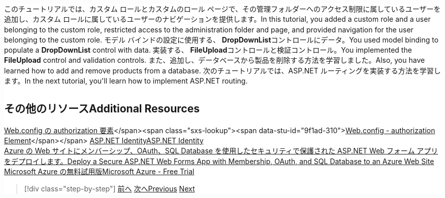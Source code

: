 <span data-ttu-id="9f1ad-304">このチュートリアルでは、カスタム ロールとカスタムのロール ページで、その管理フォルダーへのアクセス制限に属しているユーザーを追加し、カスタム ロールに属しているユーザーのナビゲーションを提供します。</span><span class="sxs-lookup"><span data-stu-id="9f1ad-304">In this tutorial, you added a custom role and a user belonging to the custom role, restricted access to the administration folder and page, and provided navigation for the user belonging to the custom role.</span></span> <span data-ttu-id="9f1ad-305">モデル バインドの設定に使用する、 **DropDownList**コントロールにデータ。</span><span class="sxs-lookup"><span data-stu-id="9f1ad-305">You used model binding to populate a **DropDownList** control with data.</span></span> <span data-ttu-id="9f1ad-306">実装する、 **FileUpload**コントロールと検証コントロール。</span><span class="sxs-lookup"><span data-stu-id="9f1ad-306">You implemented the **FileUpload** control and validation controls.</span></span> <span data-ttu-id="9f1ad-307">また、追加し、データベースから製品を削除する方法を学習しました。</span><span class="sxs-lookup"><span data-stu-id="9f1ad-307">Also, you have learned how to add and remove products from a database.</span></span> <span data-ttu-id="9f1ad-308">次のチュートリアルでは、ASP.NET ルーティングを実装する方法を学習します。</span><span class="sxs-lookup"><span data-stu-id="9f1ad-308">In the next tutorial, you'll learn how to implement ASP.NET routing.</span></span>

## <a name="additional-resources"></a><span data-ttu-id="9f1ad-309">その他のリソース</span><span class="sxs-lookup"><span data-stu-id="9f1ad-309">Additional Resources</span></span>

<span data-ttu-id="9f1ad-310">[Web.config の authorization 要素](https://msdn.microsoft.com/library/8d82143t(v=vs.100).aspx)</span><span class="sxs-lookup"><span data-stu-id="9f1ad-310">[Web.config - authorization Element](https://msdn.microsoft.com/library/8d82143t(v=vs.100).aspx)</span></span>  
[<span data-ttu-id="9f1ad-311">ASP.NET Identity</span><span class="sxs-lookup"><span data-stu-id="9f1ad-311">ASP.NET Identity</span></span>](../../../../identity/overview/getting-started/introduction-to-aspnet-identity.md)  
[<span data-ttu-id="9f1ad-312">Azure の Web サイトにメンバーシップ、OAuth、SQL Database を使用したセキュリティで保護された ASP.NET Web フォーム アプリをデプロイします。</span><span class="sxs-lookup"><span data-stu-id="9f1ad-312">Deploy a Secure ASP.NET Web Forms App with Membership, OAuth, and SQL Database to an Azure Web Site</span></span>](https://azure.microsoft.com/documentation/articles/web-sites-dotnet-deploy-aspnet-webforms-app-membership-oauth-sql-database/)  
[<span data-ttu-id="9f1ad-313">Microsoft Azure の無料試用版</span><span class="sxs-lookup"><span data-stu-id="9f1ad-313">Microsoft Azure - Free Trial</span></span>](https://azure.microsoft.com/pricing/free-trial/)

> [!div class="step-by-step"]
> <span data-ttu-id="9f1ad-314">[前へ](checkout-and-payment-with-paypal.md)
> [次へ](url-routing.md)</span><span class="sxs-lookup"><span data-stu-id="9f1ad-314">[Previous](checkout-and-payment-with-paypal.md)
[Next](url-routing.md)</span></span>
